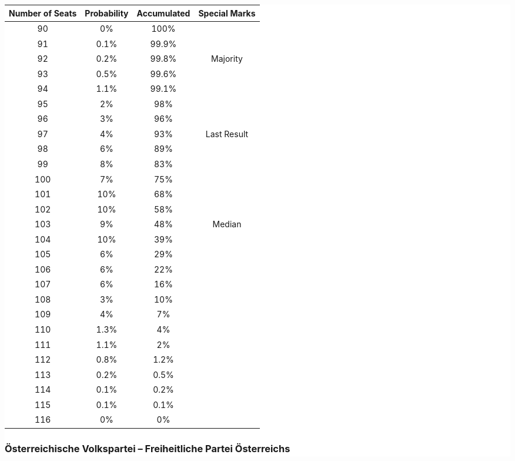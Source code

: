 | Number of Seats | Probability | Accumulated | Special Marks |
|:---------------:|:-----------:|:-----------:|:-------------:|
| 90 | 0% | 100% |  |
| 91 | 0.1% | 99.9% |  |
| 92 | 0.2% | 99.8% | Majority |
| 93 | 0.5% | 99.6% |  |
| 94 | 1.1% | 99.1% |  |
| 95 | 2% | 98% |  |
| 96 | 3% | 96% |  |
| 97 | 4% | 93% | Last Result |
| 98 | 6% | 89% |  |
| 99 | 8% | 83% |  |
| 100 | 7% | 75% |  |
| 101 | 10% | 68% |  |
| 102 | 10% | 58% |  |
| 103 | 9% | 48% | Median |
| 104 | 10% | 39% |  |
| 105 | 6% | 29% |  |
| 106 | 6% | 22% |  |
| 107 | 6% | 16% |  |
| 108 | 3% | 10% |  |
| 109 | 4% | 7% |  |
| 110 | 1.3% | 4% |  |
| 111 | 1.1% | 2% |  |
| 112 | 0.8% | 1.2% |  |
| 113 | 0.2% | 0.5% |  |
| 114 | 0.1% | 0.2% |  |
| 115 | 0.1% | 0.1% |  |
| 116 | 0% | 0% |  |

### Österreichische Volkspartei – Freiheitliche Partei Österreichs
